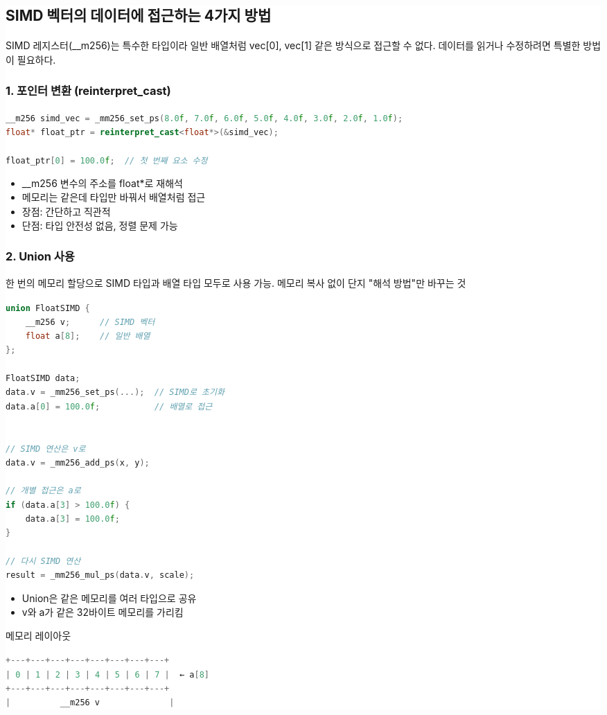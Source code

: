 
##  SIMD 벡터의 데이터에 접근하는 4가지 방법

SIMD 레지스터(__m256)는 특수한 타입이라 일반 배열처럼 vec[0], vec[1] 같은 방식으로 접근할 수 없다.
데이터를 읽거나 수정하려면 특별한 방법이 필요하다.

### 1. 포인터 변환 (reinterpret_cast)

```cpp
__m256 simd_vec = _mm256_set_ps(8.0f, 7.0f, 6.0f, 5.0f, 4.0f, 3.0f, 2.0f, 1.0f);
float* float_ptr = reinterpret_cast<float*>(&simd_vec);

float_ptr[0] = 100.0f;  // 첫 번째 요소 수정
```

- __m256 변수의 주소를 float*로 재해석
- 메모리는 같은데 타입만 바꿔서 배열처럼 접근
- 장점: 간단하고 직관적
- 단점: 타입 안전성 없음, 정렬 문제 가능

### 2. Union 사용

한 번의 메모리 할당으로 SIMD 타입과 배열 타입 모두로 사용 가능.
메모리 복사 없이 단지 "해석 방법"만 바꾸는 것
```cpp
union FloatSIMD {
    __m256 v;      // SIMD 벡터
    float a[8];    // 일반 배열
};

FloatSIMD data;
data.v = _mm256_set_ps(...);  // SIMD로 초기화
data.a[0] = 100.0f;           // 배열로 접근


// SIMD 연산은 v로
data.v = _mm256_add_ps(x, y);

// 개별 접근은 a로
if (data.a[3] > 100.0f) {
    data.a[3] = 100.0f;
}

// 다시 SIMD 연산
result = _mm256_mul_ps(data.v, scale);
```

- Union은 같은 메모리를 여러 타입으로 공유
- v와 a가 같은 32바이트 메모리를 가리킴

메모리 레이아웃

```cpp
+---+---+---+---+---+---+---+---+
| 0 | 1 | 2 | 3 | 4 | 5 | 6 | 7 |  ← a[8]
+---+---+---+---+---+---+---+---+
|          __m256 v              |
```
